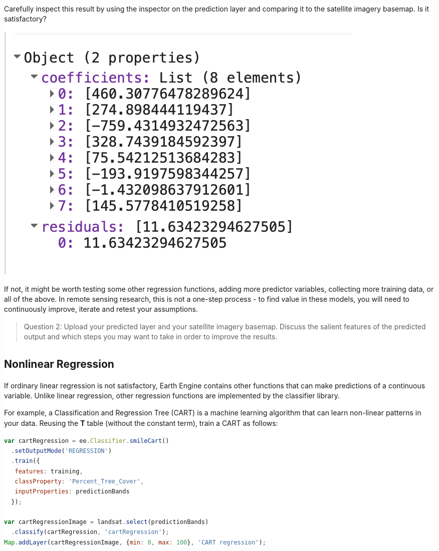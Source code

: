 Carefully inspect this result by using the inspector on the prediction layer and comparing it to the satellite imagery basemap. Is it satisfactory?

![Linear Regression](im/Im_04_05.png)

If not, it might be worth testing some other regression functions, adding more predictor variables, collecting more training data, or all of the above. In remote sensing research, this is not a one-step process - to find value in these models, you will need to continuously improve, iterate and retest your assumptions. 

> Question 2: Upload your predicted layer and your satellite imagery basemap. Discuss the salient features of the predicted output and which steps you may want to take in order to improve the results.

## Nonlinear Regression

If ordinary linear regression is not satisfactory, Earth Engine contains other functions that can make predictions of a continuous variable. Unlike linear regression, other regression functions are implemented by the classifier library. 

For example, a Classification and Regression Tree (CART) is a machine learning algorithm that can learn non-linear patterns in your data. Reusing the **T** table (without the constant term), train a CART as follows:

```javascript
var cartRegression = ee.Classifier.smileCart()
  .setOutputMode('REGRESSION')
  .train({
   features: training, 
   classProperty: 'Percent_Tree_Cover', 
   inputProperties: predictionBands
  });

var cartRegressionImage = landsat.select(predictionBands)
  .classify(cartRegression, 'cartRegression');
Map.addLayer(cartRegressionImage, {min: 0, max: 100}, 'CART regression');
```
